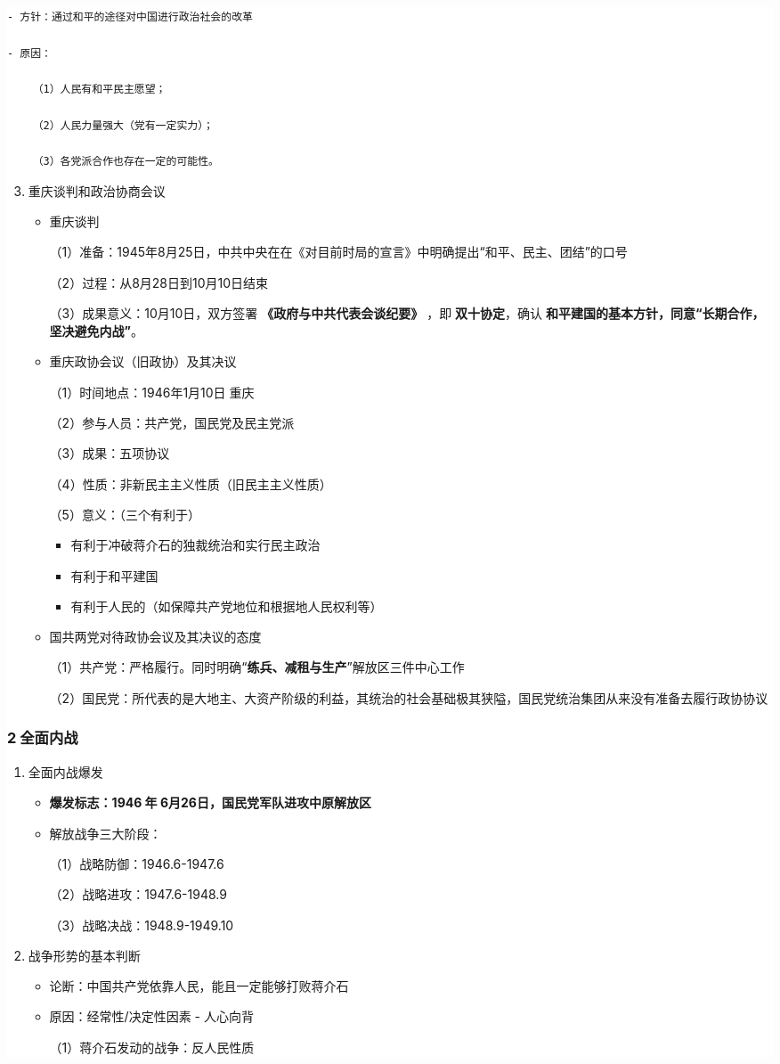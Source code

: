     - 方针：通过和平的途径对中国进行政治社会的改革

    - 原因：

        （1）人民有和平民主愿望；

        （2）人民力量强大（党有一定实力）；

        （3）各党派合作也存在一定的可能性。

3. 重庆谈判和政治协商会议

    - 重庆谈判

        （1）准备：1945年8月25日，中共中央在在《对目前时局的宣言》中明确提出“和平、民主、团结”的口号

        （2）过程：从8月28日到10月10日结束

        （3）成果意义：10月10日，双方签署 **《政府与中共代表会谈纪要》** ，即 **双十协定**，确认 **和平建国的基本方针，同意“长期合作，坚决避免内战”**。

    - 重庆政协会议（旧政协）及其决议

        （1）时间地点：1946年1月10日 重庆

        （2）参与人员：共产党，国民党及民主党派

        （3）成果：五项协议

        （4）性质：非新民主主义性质（旧民主主义性质）

        （5）意义：（三个有利于）

        - 有利于冲破蒋介石的独裁统治和实行民主政治

        - 有利于和平建国

        - 有利于人民的（如保障共产党地位和根据地人民权利等）

    - 国共两党对待政协会议及其决议的态度

        （1）共产党：严格履行。同时明确“**练兵、减租与生产**”解放区三件中心工作

        （2）国民党：所代表的是大地主、大资产阶级的利益，其统治的社会基础极其狭隘，国民党统治集团从来没有准备去履行政协协议

### 2 全面内战

1. 全面内战爆发

    - **爆发标志：1946 年 6月26日，国民党军队进攻中原解放区**

    - 解放战争三大阶段：

        （1）战略防御：1946.6-1947.6

        （2）战略进攻：1947.6-1948.9

        （3）战略决战：1948.9-1949.10

2. 战争形势的基本判断

    - 论断：中国共产党依靠人民，能且一定能够打败蒋介石

    - 原因：经常性/决定性因素 - 人心向背

        （1）蒋介石发动的战争：反人民性质
